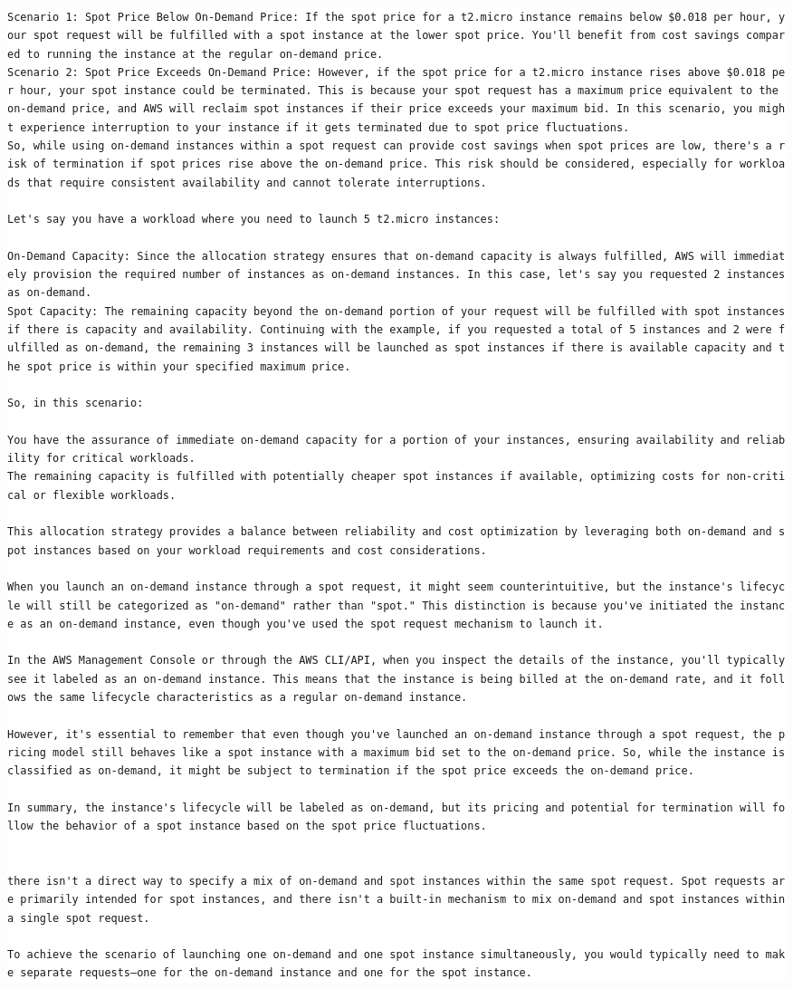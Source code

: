 ```
Scenario 1: Spot Price Below On-Demand Price: If the spot price for a t2.micro instance remains below $0.018 per hour, your spot request will be fulfilled with a spot instance at the lower spot price. You'll benefit from cost savings compared to running the instance at the regular on-demand price.
Scenario 2: Spot Price Exceeds On-Demand Price: However, if the spot price for a t2.micro instance rises above $0.018 per hour, your spot instance could be terminated. This is because your spot request has a maximum price equivalent to the on-demand price, and AWS will reclaim spot instances if their price exceeds your maximum bid. In this scenario, you might experience interruption to your instance if it gets terminated due to spot price fluctuations.
So, while using on-demand instances within a spot request can provide cost savings when spot prices are low, there's a risk of termination if spot prices rise above the on-demand price. This risk should be considered, especially for workloads that require consistent availability and cannot tolerate interruptions.

Let's say you have a workload where you need to launch 5 t2.micro instances:

On-Demand Capacity: Since the allocation strategy ensures that on-demand capacity is always fulfilled, AWS will immediately provision the required number of instances as on-demand instances. In this case, let's say you requested 2 instances as on-demand.
Spot Capacity: The remaining capacity beyond the on-demand portion of your request will be fulfilled with spot instances if there is capacity and availability. Continuing with the example, if you requested a total of 5 instances and 2 were fulfilled as on-demand, the remaining 3 instances will be launched as spot instances if there is available capacity and the spot price is within your specified maximum price.

So, in this scenario:

You have the assurance of immediate on-demand capacity for a portion of your instances, ensuring availability and reliability for critical workloads.
The remaining capacity is fulfilled with potentially cheaper spot instances if available, optimizing costs for non-critical or flexible workloads.

This allocation strategy provides a balance between reliability and cost optimization by leveraging both on-demand and spot instances based on your workload requirements and cost considerations.

When you launch an on-demand instance through a spot request, it might seem counterintuitive, but the instance's lifecycle will still be categorized as "on-demand" rather than "spot." This distinction is because you've initiated the instance as an on-demand instance, even though you've used the spot request mechanism to launch it.

In the AWS Management Console or through the AWS CLI/API, when you inspect the details of the instance, you'll typically see it labeled as an on-demand instance. This means that the instance is being billed at the on-demand rate, and it follows the same lifecycle characteristics as a regular on-demand instance.

However, it's essential to remember that even though you've launched an on-demand instance through a spot request, the pricing model still behaves like a spot instance with a maximum bid set to the on-demand price. So, while the instance is classified as on-demand, it might be subject to termination if the spot price exceeds the on-demand price.

In summary, the instance's lifecycle will be labeled as on-demand, but its pricing and potential for termination will follow the behavior of a spot instance based on the spot price fluctuations.


there isn't a direct way to specify a mix of on-demand and spot instances within the same spot request. Spot requests are primarily intended for spot instances, and there isn't a built-in mechanism to mix on-demand and spot instances within a single spot request.

To achieve the scenario of launching one on-demand and one spot instance simultaneously, you would typically need to make separate requests—one for the on-demand instance and one for the spot instance.

```